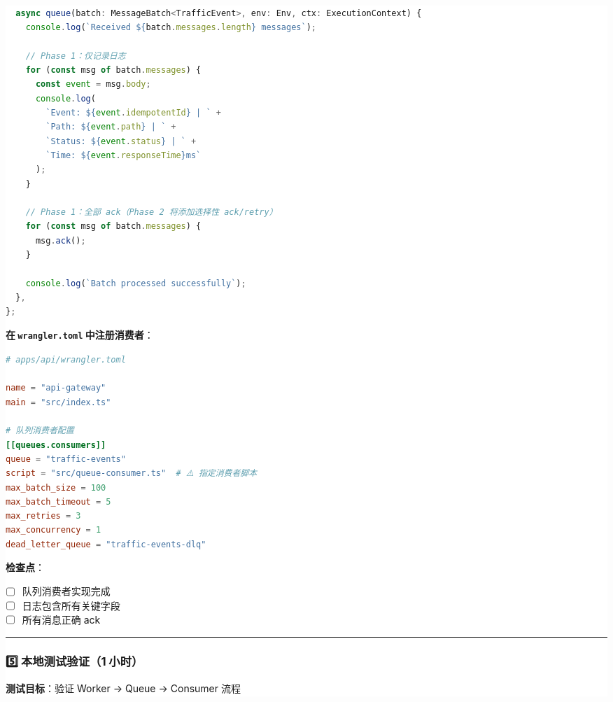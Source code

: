```typescript
  async queue(batch: MessageBatch<TrafficEvent>, env: Env, ctx: ExecutionContext) {
    console.log(`Received ${batch.messages.length} messages`);
    
    // Phase 1：仅记录日志
    for (const msg of batch.messages) {
      const event = msg.body;
      console.log(
        `Event: ${event.idempotentId} | ` +
        `Path: ${event.path} | ` +
        `Status: ${event.status} | ` +
        `Time: ${event.responseTime}ms`
      );
    }
    
    // Phase 1：全部 ack（Phase 2 将添加选择性 ack/retry）
    for (const msg of batch.messages) {
      msg.ack();
    }
    
    console.log(`Batch processed successfully`);
  },
};
```

**在 `wrangler.toml` 中注册消费者**：
```toml
# apps/api/wrangler.toml

name = "api-gateway"
main = "src/index.ts"

# 队列消费者配置
[[queues.consumers]]
queue = "traffic-events"
script = "src/queue-consumer.ts"  # ⚠️ 指定消费者脚本
max_batch_size = 100
max_batch_timeout = 5
max_retries = 3
max_concurrency = 1
dead_letter_queue = "traffic-events-dlq"
```

**检查点**：
- [ ] 队列消费者实现完成
- [ ] 日志包含所有关键字段
- [ ] 所有消息正确 ack

---

### 5️⃣ 本地测试验证（1 小时）

**测试目标**：验证 Worker → Queue → Consumer 流程
